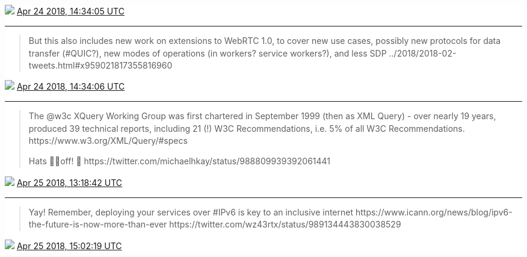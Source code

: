 <img src="../media/tweet.ico" width="12" /> [Apr 24 2018, 14:34:05 UTC](https://twitter.com/w3cdevs/status/988788171977748482)

----

> But this also includes new work on extensions to WebRTC 1\.0, to cover new use cases, possibly new protocols for data transfer \(\#QUIC?\), new modes of operations \(in workers? service workers?\), and less SDP \.\./2018/2018\-02\-tweets\.html\#x959021817355816960

<img src="../media/tweet.ico" width="12" /> [Apr 24 2018, 14:34:06 UTC](https://twitter.com/w3cdevs/status/988788174632767489)

----

> The @w3c XQuery  Working Group was first chartered in September 1999 \(then as XML Query\) \- over nearly 19 years, produced 39 technical reports, including 21 \(\!\) W3C Recommendations, i\.e\. 5% of all W3C Recommendations\. https://www\.w3\.org/XML/Query/\#specs  
>   
> Hats 🎩👒off\! 🙏 https://twitter\.com/michaelhkay/status/988809939392061441

<img src="../media/tweet.ico" width="12" /> [Apr 25 2018, 13:18:42 UTC](https://twitter.com/w3cdevs/status/989131589840986112)

----

> Yay\! Remember, deploying your services over \#IPv6 is key to an inclusive internet https://www\.icann\.org/news/blog/ipv6\-the\-future\-is\-now\-more\-than\-ever https://twitter\.com/wz43rtx/status/989134443830038529

<img src="../media/tweet.ico" width="12" /> [Apr 25 2018, 15:02:19 UTC](https://twitter.com/w3cdevs/status/989157662548951047)